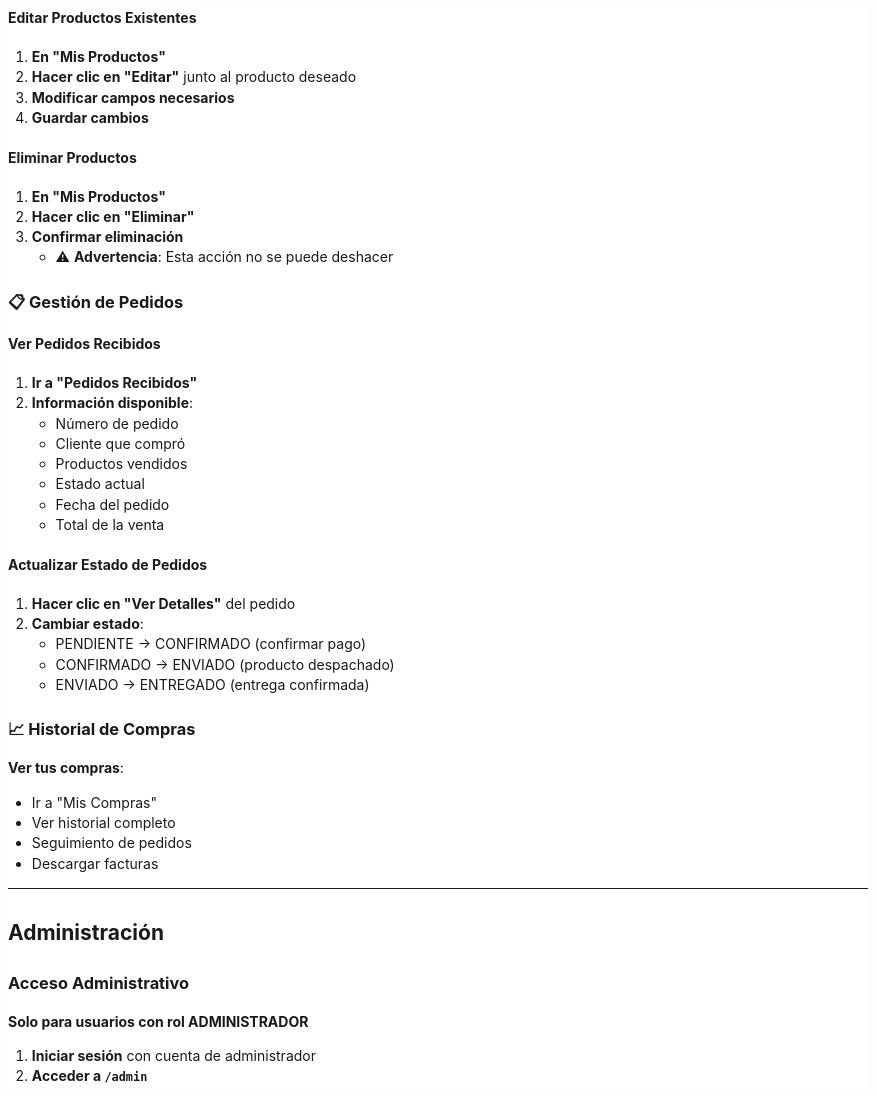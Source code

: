 #### Editar Productos Existentes

1. **En "Mis Productos"**
2. **Hacer clic en "Editar"** junto al producto deseado
3. **Modificar campos necesarios**
4. **Guardar cambios**

#### Eliminar Productos

1. **En "Mis Productos"**
2. **Hacer clic en "Eliminar"**
3. **Confirmar eliminación**
   - ⚠️ **Advertencia**: Esta acción no se puede deshacer

### 📋 Gestión de Pedidos

#### Ver Pedidos Recibidos

1. **Ir a "Pedidos Recibidos"**
2. **Información disponible**:
   - Número de pedido
   - Cliente que compró
   - Productos vendidos
   - Estado actual
   - Fecha del pedido
   - Total de la venta

#### Actualizar Estado de Pedidos

1. **Hacer clic en "Ver Detalles"** del pedido
2. **Cambiar estado**:
   - PENDIENTE → CONFIRMADO (confirmar pago)
   - CONFIRMADO → ENVIADO (producto despachado)
   - ENVIADO → ENTREGADO (entrega confirmada)

### 📈 Historial de Compras

**Ver tus compras**:
- Ir a "Mis Compras"
- Ver historial completo
- Seguimiento de pedidos
- Descargar facturas

---

## Administración

### Acceso Administrativo

**Solo para usuarios con rol ADMINISTRADOR**

1. **Iniciar sesión** con cuenta de administrador
2. **Acceder a `/admin`**
